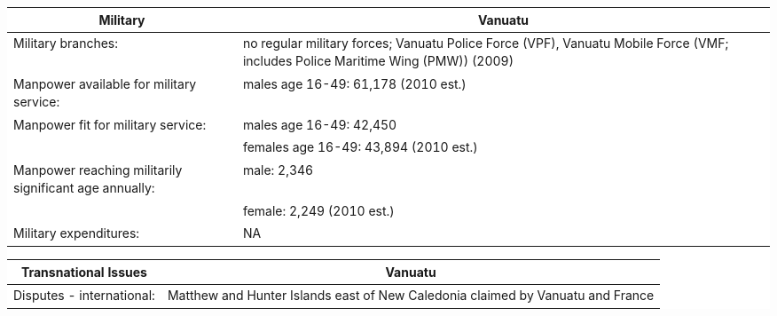
| Military | Vanuatu |
| --- | --- |
| Military branches: | no regular military forces; Vanuatu Police Force (VPF), Vanuatu Mobile Force (VMF; includes Police Maritime Wing (PMW)) (2009) |
| Manpower available for military service: | males age 16-49: 61,178 (2010 est.) |
| Manpower fit for military service: | males age 16-49: 42,450 |
| | females age 16-49: 43,894 (2010 est.) |
| Manpower reaching militarily significant age annually: | male: 2,346 |
| | female: 2,249 (2010 est.) |
| Military expenditures: | NA |


| Transnational Issues | Vanuatu |
| --- | --- |
| Disputes - international: | Matthew and Hunter Islands east of New Caledonia claimed by Vanuatu and France |
